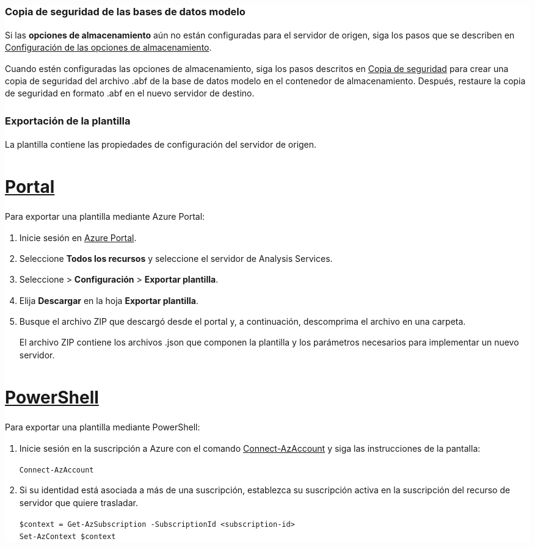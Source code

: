 ### <a name="backup-model-databases"></a>Copia de seguridad de las bases de datos modelo

Si las **opciones de almacenamiento** aún no están configuradas para el servidor de origen, siga los pasos que se describen en [Configuración de las opciones de almacenamiento](analysis-services-backup.md#configure-storage-settings).

Cuando estén configuradas las opciones de almacenamiento, siga los pasos descritos en [Copia de seguridad](analysis-services-backup.md#backup) para crear una copia de seguridad del archivo .abf de la base de datos modelo en el contenedor de almacenamiento. Después, restaure la copia de seguridad en formato .abf en el nuevo servidor de destino.


### <a name="export-template"></a>Exportación de la plantilla

La plantilla contiene las propiedades de configuración del servidor de origen.

# <a name="portal"></a>[Portal](#tab/azure-portal)

Para exportar una plantilla mediante Azure Portal:

1. Inicie sesión en [Azure Portal](https://portal.azure.com).

2. Seleccione **Todos los recursos** y seleccione el servidor de Analysis Services.

3. Seleccione > **Configuración** > **Exportar plantilla**.

4. Elija **Descargar** en la hoja **Exportar plantilla**.

5. Busque el archivo ZIP que descargó desde el portal y, a continuación, descomprima el archivo en una carpeta.

   El archivo ZIP contiene los archivos .json que componen la plantilla y los parámetros necesarios para implementar un nuevo servidor.


# <a name="powershell"></a>[PowerShell](#tab/azure-powershell)

Para exportar una plantilla mediante PowerShell:

1. Inicie sesión en la suscripción a Azure con el comando [Connect-AzAccount](/powershell/module/az.accounts/connect-azaccount) y siga las instrucciones de la pantalla:

   ```azurepowershell-interactive
   Connect-AzAccount
   ```
2. Si su identidad está asociada a más de una suscripción, establezca su suscripción activa en la suscripción del recurso de servidor que quiere trasladar.

   ```azurepowershell-interactive
   $context = Get-AzSubscription -SubscriptionId <subscription-id>
   Set-AzContext $context
   ```
